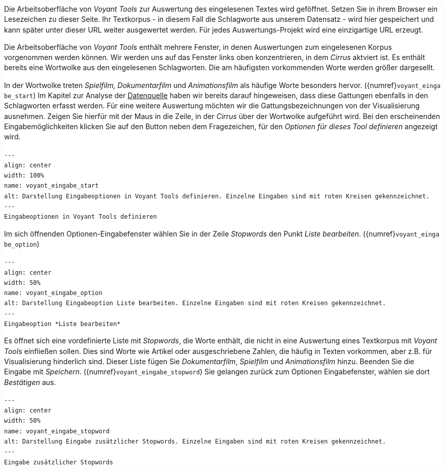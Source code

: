 Die Arbeitsoberfläche von *Voyant Tools* zur Auswertung des eingelesenen Textes wird geföffnet. Setzen Sie in ihrem Browser ein Lesezeichen zu dieser Seite. Ihr Textkorpus - in diesem Fall die Schlagworte aus unserem Datensatz - wird hier gespeichert und kann später unter dieser URL weiter ausgewertet werden. Für jedes Auswertungs-Projekt wird eine einzigartige URL erzeugt.

Die Arbeitsoberfläche von *Voyant Tools* enthält mehrere Fenster, in denen Auswertungen zum eingelesenen Korpus vorgenommen werden können. Wir werden uns auf das Fenster links oben konzentrieren, in dem *Cirrus* aktviert ist. Es enthält bereits eine Wortwolke aus den eingelesenen Schlagworten. Die am häufigsten vorkommenden Worte werden größer dargesellt. 

In der Wortwolke treten *Spielfilm, Dokumentarfilm* und *Animationsfilm* als häufige Worte besonders hervor. ({numref}`voyant_eingabe_start`) Im Kapitel zur Analyse der [Datenquelle](../bereinigung/datenquelle.md#schlagwort-stichworter-zusammenfassung) haben wir bereits darauf hingeweisen, dass diese Gattungen ebenfalls in den Schlagworten erfasst werden. Für eine weitere Auswertung möchten wir die Gattungsbezeichnungen von der Visualisierung ausnehmen. Zeigen Sie hierfür mit der Maus in die Zeile, in der *Cirrus* über der Wortwolke aufgeführt wird. Bei den erscheinenden Eingabemöglichkeiten klicken Sie auf den Button neben dem Fragezeichen, für den *Optionen für dieses Tool definieren* angezeigt wird.

```{figure} ../assets/auswertung/voyant_start_eingabe.png
---
align: center
width: 100%
name: voyant_eingabe_start
alt: Darstellung Eingabeoptionen in Voyant Tools definieren. Einzelne Eingaben sind mit roten Kreisen gekennzeichnet.
---
Eingabeoptionen in Voyant Tools definieren
```

Im sich öffnenden Optionen-Eingabefenster wählen Sie in der Zeile *Stopwords* den Punkt *Liste bearbeiten*. ({numref}`voyant_eingabe_option`)

```{figure} ../assets/auswertung/voyant_eingabe_optionen.png
---
align: center
width: 50%
name: voyant_eingabe_option
alt: Darstellung Eingabeoption Liste bearbeiten. Einzelne Eingaben sind mit roten Kreisen gekennzeichnet.
---
Eingabeoption *Liste bearbeiten*
```

Es öffnet sich eine vordefinierte Liste mit *Stopwords*, die Worte enthält, die nicht in eine Auswertung eines Textkorpus mit *Voyant Tools* einfließen sollen. Dies sind Worte wie Artikel oder ausgeschriebene Zahlen, die häufig in Texten vorkommen, aber z.B. für Visualisierung hinderlich sind. Dieser Liste fügen Sie *Dokumentarfilm*, *Spielfilm* und *Animationsfilm* hinzu. Beenden Sie die Eingabe mit *Speichern*. ({numref}`voyant_eingabe_stopword`) Sie gelangen zurück zum Optionen Eingabefenster, wählen sie dort *Bestätigen* aus.

```{figure} ../assets/auswertung/voyant_eingabe_stopword.png
---
align: center
width: 50%
name: voyant_eingabe_stopword
alt: Darstellung Eingabe zusätzlicher Stopwords. Einzelne Eingaben sind mit roten Kreisen gekennzeichnet.
---
Eingabe zusätzlicher Stopwords
```
